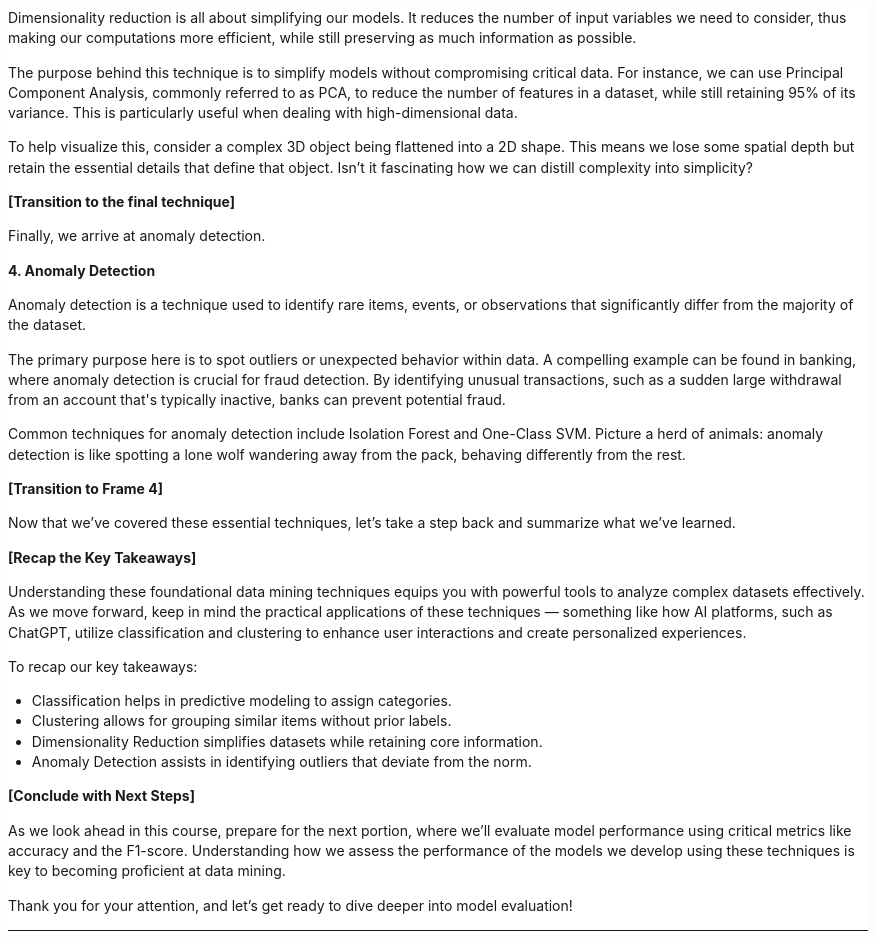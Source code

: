 Dimensionality reduction is all about simplifying our models. It reduces the number of input variables we need to consider, thus making our computations more efficient, while still preserving as much information as possible. 

The purpose behind this technique is to simplify models without compromising critical data. For instance, we can use Principal Component Analysis, commonly referred to as PCA, to reduce the number of features in a dataset, while still retaining 95% of its variance. This is particularly useful when dealing with high-dimensional data.

To help visualize this, consider a complex 3D object being flattened into a 2D shape. This means we lose some spatial depth but retain the essential details that define that object. Isn’t it fascinating how we can distill complexity into simplicity?

**[Transition to the final technique]**

Finally, we arrive at anomaly detection.

**4. Anomaly Detection**

Anomaly detection is a technique used to identify rare items, events, or observations that significantly differ from the majority of the dataset. 

The primary purpose here is to spot outliers or unexpected behavior within data. A compelling example can be found in banking, where anomaly detection is crucial for fraud detection. By identifying unusual transactions, such as a sudden large withdrawal from an account that's typically inactive, banks can prevent potential fraud.

Common techniques for anomaly detection include Isolation Forest and One-Class SVM. Picture a herd of animals: anomaly detection is like spotting a lone wolf wandering away from the pack, behaving differently from the rest. 

**[Transition to Frame 4]**

Now that we’ve covered these essential techniques, let’s take a step back and summarize what we’ve learned.

**[Recap the Key Takeaways]**

Understanding these foundational data mining techniques equips you with powerful tools to analyze complex datasets effectively. As we move forward, keep in mind the practical applications of these techniques — something like how AI platforms, such as ChatGPT, utilize classification and clustering to enhance user interactions and create personalized experiences.

To recap our key takeaways:
- Classification helps in predictive modeling to assign categories.
- Clustering allows for grouping similar items without prior labels.
- Dimensionality Reduction simplifies datasets while retaining core information.
- Anomaly Detection assists in identifying outliers that deviate from the norm.

**[Conclude with Next Steps]**

As we look ahead in this course, prepare for the next portion, where we’ll evaluate model performance using critical metrics like accuracy and the F1-score. Understanding how we assess the performance of the models we develop using these techniques is key to becoming proficient at data mining.

Thank you for your attention, and let’s get ready to dive deeper into model evaluation!

---
